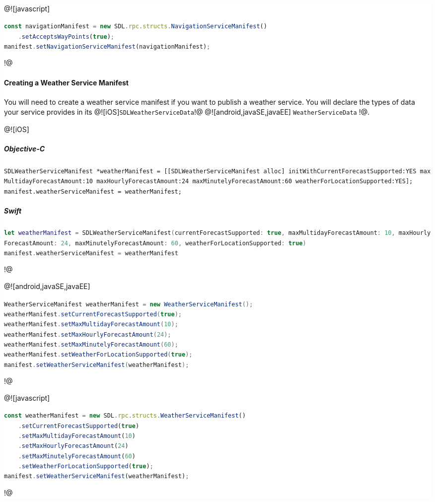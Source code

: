@![javascript]
```js
const navigationManifest = new SDL.rpc.structs.NavigationServiceManifest()
    .setAcceptsWayPoints(true);
manifest.setNavigationServiceManifest(navigationManifest);
```
!@

#### Creating a Weather Service Manifest
You will need to create a weather service manifest if you want to publish a weather service. You will declare the types of data your service provides in its @![iOS]`SDLWeatherServiceData`!@ @![android,javaSE,javaEE] `WeatherServiceData` !@.

@![iOS]

##### Objective-C
```objc
SDLWeatherServiceManifest *weatherManifest = [[SDLWeatherServiceManifest alloc] initWithCurrentForecastSupported:YES maxMultidayForecastAmount:10 maxHourlyForecastAmount:24 maxMinutelyForecastAmount:60 weatherForLocationSupported:YES];
manifest.weatherServiceManifest = weatherManifest;
```

##### Swift
```swift
let weatherManifest = SDLWeatherServiceManifest(currentForecastSupported: true, maxMultidayForecastAmount: 10, maxHourlyForecastAmount: 24, maxMinutelyForecastAmount: 60, weatherForLocationSupported: true)
manifest.weatherServiceManifest = weatherManifest
```
!@

@![android,javaSE,javaEE]
```java
WeatherServiceManifest weatherManifest = new WeatherServiceManifest();
weatherManifest.setCurrentForecastSupported(true);
weatherManifest.setMaxMultidayForecastAmount(10);
weatherManifest.setMaxHourlyForecastAmount(24);
weatherManifest.setMaxMinutelyForecastAmount(60);
weatherManifest.setWeatherForLocationSupported(true);
manifest.setWeatherServiceManifest(weatherManifest);
```
!@

@![javascript]
```js
const weatherManifest = new SDL.rpc.structs.WeatherServiceManifest()
    .setCurrentForecastSupported(true)
    .setMaxMultidayForecastAmount(10)
    .setMaxHourlyForecastAmount(24)
    .setMaxMinutelyForecastAmount(60)
    .setWeatherForLocationSupported(true);
manifest.setWeatherServiceManifest(weatherManifest);
```
!@
